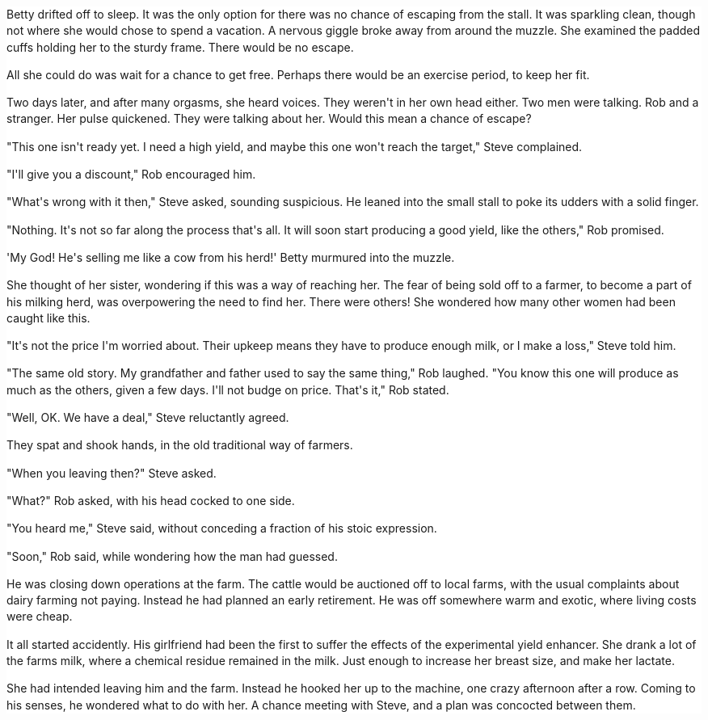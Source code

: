 Betty drifted off to sleep. It was the only option for there was no chance of escaping from the stall. It was sparkling clean, though not where she would chose to spend a vacation. A nervous giggle broke away from around the muzzle. She examined the padded cuffs holding her to the sturdy frame. There would be no escape. 

All she could do was wait for a chance to get free. Perhaps there would be an exercise period, to keep her fit. 

Two days later, and after many orgasms, she heard voices. They weren't in her own head either. Two men were talking. Rob and a stranger. Her pulse quickened. They were talking about her. Would this mean a chance of escape? 

"This one isn't ready yet. I need a high yield, and maybe this one won't reach the target," Steve complained. 

"I'll give you a discount," Rob encouraged him. 

"What's wrong with it then," Steve asked, sounding suspicious. He leaned into the small stall to poke its udders with a solid finger. 

"Nothing. It's not so far along the process that's all. It will soon start producing a good yield, like the others," Rob promised. 

'My God! He's selling me like a cow from his herd!' Betty murmured into the muzzle. 

She thought of her sister, wondering if this was a way of reaching her. The fear of being sold off to a farmer, to become a part of his milking herd, was overpowering the need to find her. There were others! She wondered how many other women had been caught like this. 

"It's not the price I'm worried about. Their upkeep means they have to produce enough milk, or I make a loss," Steve told him. 

"The same old story. My grandfather and father used to say the same thing," Rob laughed. "You know this one will produce as much as the others, given a few days. I'll not budge on price. That's it," Rob stated. 

"Well, OK. We have a deal," Steve reluctantly agreed. 

They spat and shook hands, in the old traditional way of farmers. 

"When you leaving then?" Steve asked. 

"What?" Rob asked, with his head cocked to one side. 

"You heard me," Steve said, without conceding a fraction of his stoic expression. 

"Soon," Rob said, while wondering how the man had guessed. 

He was closing down operations at the farm. The cattle would be auctioned off to local farms, with the usual complaints about dairy farming not paying. Instead he had planned an early retirement. He was off somewhere warm and exotic, where living costs were cheap. 

It all started accidently. His girlfriend had been the first to suffer the effects of the experimental yield enhancer. She drank a lot of the farms milk, where a chemical residue remained in the milk. Just enough to increase her breast size, and make her lactate. 

She had intended leaving him and the farm. Instead he hooked her up to the machine, one crazy afternoon after a row. Coming to his senses, he wondered what to do with her. A chance meeting with Steve, and a plan was concocted between them. 
